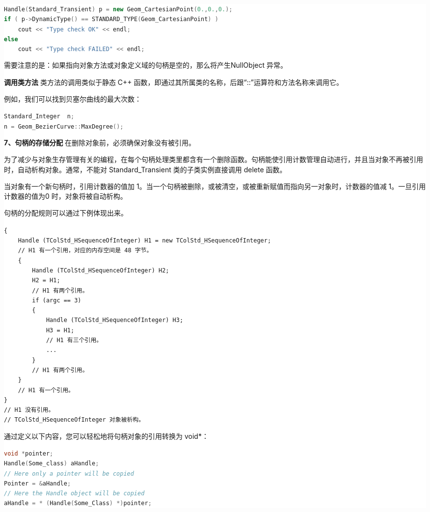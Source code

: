 ```C++
Handle(Standard_Transient) p = new Geom_CartesianPoint(0.,0.,0.);
if ( p->DynamicType() == STANDARD_TYPE(Geom_CartesianPoint) )
	cout << "Type check OK" << endl;
else
	cout << "Type check FAILED" << endl;
```

需要注意的是：如果指向对象方法或对象定义域的句柄是空的，那么将产生NullObject 异常。

**调用类方法**
类方法的调用类似于静态 C++ 函数，即通过其所属类的名称，后跟“::”运算符和方法名称来调用它。

例如，我们可以找到贝塞尔曲线的最大次数：

```C++
Standard_Integer  n; 
n = Geom_BezierCurve::MaxDegree();
```

**7、句柄的存储分配**
在删除对象前，必须确保对象没有被引用。

为了减少与对象生存管理有关的编程，在每个句柄处理类里都含有一个删除函数。句柄能使引用计数管理自动进行，并且当对象不再被引用时，自动析构对象。通常，不能对 Standard_Transient 类的子类实例直接调用 delete 函数。

当对象有一个新句柄时，引用计数器的值加 1。当一个句柄被删除，或被清空，或被重新赋值而指向另一对象时，计数器的值减 1。一旦引用计数器的值为0 时，对象将被自动析构。

句柄的分配规则可以通过下例体现出来。

```
{
	Handle (TColStd_HSequenceOfInteger) H1 = new TColStd_HSequenceOfInteger;
	// H1 有一个引用，对应的内存空间是 48 字节。
	{
		Handle (TColStd_HSequenceOfInteger) H2;
		H2 = H1;
		// H1 有两个引用。
		if (argc == 3)
		{
			Handle (TColStd_HSequenceOfInteger) H3;
			H3 = H1;
			// H1 有三个引用。
			...
		}
		// H1 有两个引用。
	}
	// H1 有一个引用。
}
// H1 没有引用。
// TColStd_HSequenceOfInteger 对象被析构。
```

通过定义以下内容，您可以轻松地将句柄对象的引用转换为 void*：

```C++
void *pointer;
Handle(Some_class) aHandle;
// Here only a pointer will be copied
Pointer = &aHandle;
// Here the Handle object will be copied
aHandle = * (Handle(Some_Class) *)pointer;
```
